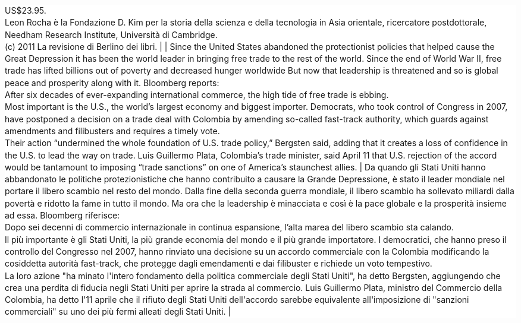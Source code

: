 US$23.95.<br/>Leon Rocha è la Fondazione D. Kim per la storia della scienza e della tecnologia in Asia orientale, ricercatore postdottorale, Needham Research Institute, Università di Cambridge.<br/>(c) 2011 La revisione di Berlino dei libri. |
| Since the United States abandoned the protectionist policies that helped cause the Great Depression it has been the world leader in bringing free trade to the rest of the world. Since the end of World War II, free trade has lifted billions out of poverty and decreased hunger worldwide But now that leadership is threatened and so is global peace and prosperity along with it. Bloomberg reports:<br/>After six decades of ever-expanding international commerce, the high tide of free trade is ebbing.<br/>Most important is the U.S., the world’s largest economy and biggest importer. Democrats, who took control of Congress in 2007, have postponed a decision on a trade deal with Colombia by amending so-called fast-track authority, which guards against amendments and filibusters and requires a timely vote.<br/>Their action “undermined the whole foundation of U.S. trade policy,” Bergsten said, adding that it creates a loss of confidence in the U.S. to lead the way on trade. Luis Guillermo Plata, Colombia’s trade minister, said April 11 that U.S. rejection of the accord would be tantamount to imposing “trade sanctions” on one of America’s staunchest allies. | Da quando gli Stati Uniti hanno abbandonato le politiche protezionistiche che hanno contribuito a causare la Grande Depressione, è stato il leader mondiale nel portare il libero scambio nel resto del mondo. Dalla fine della seconda guerra mondiale, il libero scambio ha sollevato miliardi dalla povertà e ridotto la fame in tutto il mondo. Ma ora che la leadership è minacciata e così è la pace globale e la prosperità insieme ad essa. Bloomberg riferisce:<br/>Dopo sei decenni di commercio internazionale in continua espansione, l’alta marea del libero scambio sta calando.<br/>Il più importante è gli Stati Uniti, la più grande economia del mondo e il più grande importatore. I democratici, che hanno preso il controllo del Congresso nel 2007, hanno rinviato una decisione su un accordo commerciale con la Colombia modificando la cosiddetta autorità fast-track, che protegge dagli emendamenti e dai filibuster e richiede un voto tempestivo.<br/>La loro azione "ha minato l'intero fondamento della politica commerciale degli Stati Uniti", ha detto Bergsten, aggiungendo che crea una perdita di fiducia negli Stati Uniti per aprire la strada al commercio. Luis Guillermo Plata, ministro del Commercio della Colombia, ha detto l'11 aprile che il rifiuto degli Stati Uniti dell'accordo sarebbe equivalente all'imposizione di "sanzioni commerciali" su uno dei più fermi alleati degli Stati Uniti. |